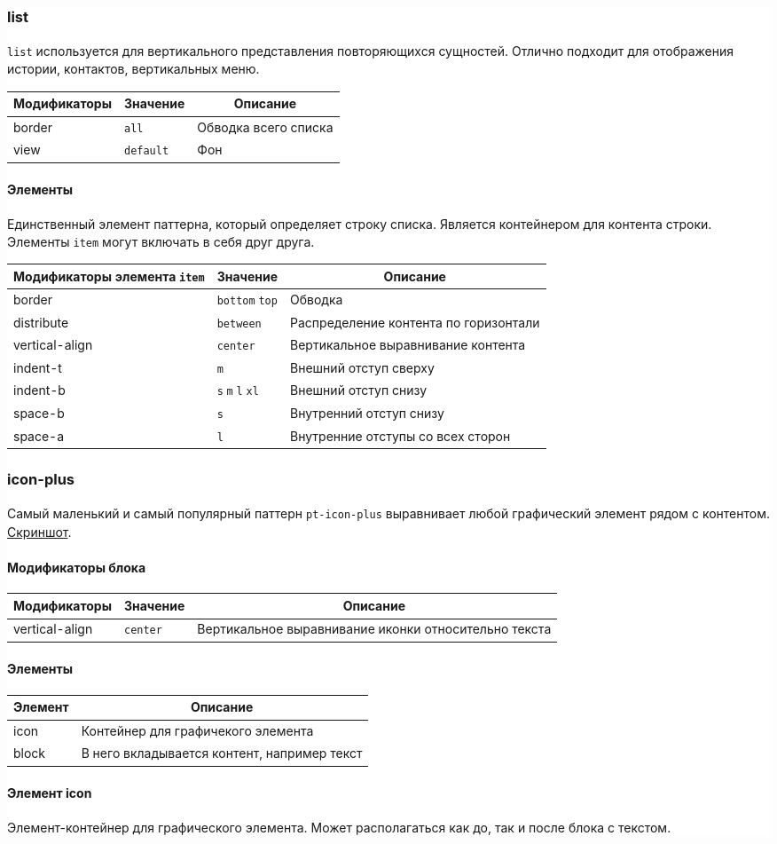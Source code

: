 

### list
`list` используется для вертикального представления повторяющихся сущностей. Отлично подходит для отображения истории, контактов, вертикальных меню.

Модификаторы          | Значение | Описание
--------------------- | -------- | ------------------
border                | `all`    | Обводка всего списка
view                  | `default`| Фон

#### Элементы
Единственный элемент паттерна, который определяет строку списка. Является контейнером для контента строки. Элементы `item` могут включать в себя друг друга.

Модификаторы элемента `item` | Значение                         | Описание
---------------------------- | -------------------------------- | -------------------------------------
border                       | `bottom` `top`                   | Обводка
distribute                   | `between`                        | Распределение контента по горизонтали
vertical-align               | `center`                         | Вертикальное выравнивание контента
indent-t                     | `m`                              | Внешний отступ сверху
indent-b                     | `s` `m` `l` `xl`                 | Внешний отступ снизу
space-b                      | `s`                              | Внутренний отступ снизу
space-a                      | `l`                              | Внутренние отступы со всех сторон


### icon-plus
Самый маленький и самый популярный паттерн `pt-icon-plus` выравнивает любой графический элемент рядом с контентом.
[Скриншот](https://github.com/yndx-shri-reviewer/task-1/blob/master/assets/screenshots/icon-plus.png).

#### Модификаторы блока
Модификаторы                      | Значение                         | Описание
--------------------------------- | -------------------------------- | ----------------------------------------------------
vertical-align                    | `center`                         | Вертикальное выравнивание иконки относительно текста

#### Элементы
Элемент                   | Описание
------------------------- | -----------------------------------------
icon                      | Контейнер для графичекого элемента
block                     | В него вкладывается контент, например текст


#### Элемент icon
Элемент-контейнер для графического элемента. Может располагаться как до, так и после блока с текстом.
